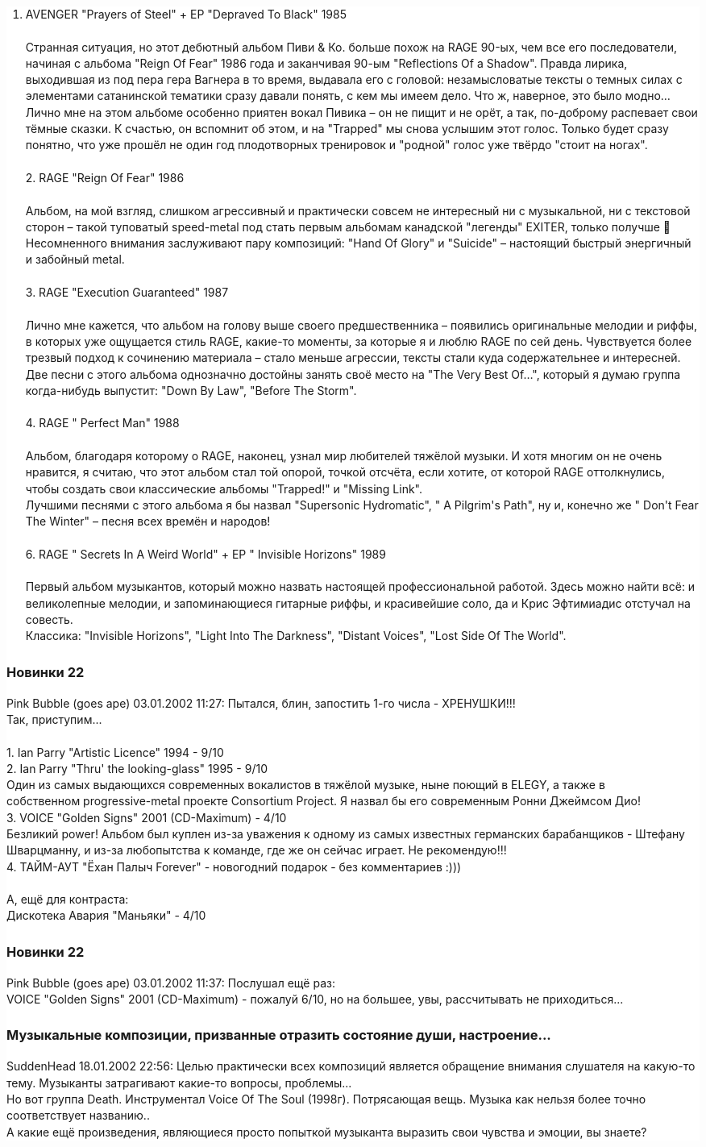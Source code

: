1. AVENGER "Prayers of Steel" + EP "Depraved To Black" 1985<BR><BR>Странная ситуация, но этот дебютный альбом Пиви & Ко. больше похож на RAGE 90-ых, чем все его последователи, начиная с альбома "Reign Of Fear" 1986 года и заканчивая 90-ым "Reflections Of a Shadow". Правда лирика, выходившая из под пера гера Вагнера в то время, выдавала его с головой: незамысловатые тексты о темных силах с элементами сатанинской тематики сразу давали понять, с кем мы имеем дело. Что ж, наверное, это было модно…<BR>Лично мне на этом альбоме особенно приятен вокал Пивика – он не пищит и не орёт, а так, по-доброму распевает свои тёмные сказки. К счастью, он вспомнит об этом, и на "Trapped" мы снова услышим этот голос. Только будет сразу понятно, что уже прошёл не один год плодотворных тренировок и "родной" голос уже твёрдо "стоит на ногах".<BR><BR>2. RAGE "Reign Of Fear" 1986<BR><BR>Альбом, на мой взгляд, слишком агрессивный и практически совсем не интересный ни с музыкальной, ни с текстовой сторон – такой туповатый speed-metal под стать первым альбомам канадской "легенды" EXITER, только получше &#61514; <BR>Несомненного внимания заслуживают пару композиций: "Hand Of Glory" и "Suicide" – настоящий быстрый энергичный и забойный metal.<BR><BR>3. RAGE "Execution Guaranteed" 1987<BR><BR>Лично мне кажется, что альбом на голову выше своего предшественника – появились оригинальные мелодии и риффы, в которых уже ощущается стиль RAGE, какие-то моменты, за которые я и люблю RAGE по сей день. Чувствуется более трезвый подход к сочинению материала – стало меньше агрессии, тексты стали куда содержательнее и интересней.<BR>Две песни с этого альбома однозначно достойны занять своё место на "The Very Best Of…", который я думаю группа когда-нибудь выпустит: "Down By Law", "Before The Storm".<BR><BR>4. RAGE " Perfect Man" 1988<BR><BR>Альбом, благодаря которому о RAGE, наконец, узнал мир любителей тяжёлой музыки. И хотя многим он не очень нравится, я считаю, что этот альбом стал той опорой, точкой отсчёта, если хотите, от которой RAGE оттолкнулись, чтобы создать свои классические альбомы "Trapped!" и "Missing Link".<BR>Лучшими песнями с этого альбома я бы назвал "Supersonic Hydromatic", " A Pilgrim's Path", ну и, конечно же " Don't Fear The Winter" – песня всех времён и народов!<BR><BR>6. RAGE " Secrets In A Weird World" + EP " Invisible Horizons" 1989<BR><BR>Первый альбом музыкантов, который можно назвать настоящей профессиональной работой. Здесь можно найти всё: и великолепные мелодии, и запоминающиеся гитарные риффы, и красивейшие соло, да и Крис Эфтимиадис отстучал на совесть.<BR>Классика: "Invisible Horizons", "Light Into The Darkness", "Distant Voices", "Lost Side Of The World".

### Новинки 22

Pink Bubble (goes ape) 03.01.2002 11:27:
Пытался, блин, запостить 1-го числа - ХРЕНУШКИ!!!<BR>Так, приступим...<BR> <BR>1. Ian Parry "Artistic Licence" 1994 - 9/10<BR>2. Ian Parry "Thru' the looking-glass" 1995 - 9/10<BR>Один из самых выдающихся современных вокалистов в тяжёлой музыке, ныне поющий в ELEGY, а также в <BR>собственном progressive-metal проекте Consortium Project. Я назвал бы его современным Ронни Джеймсом Дио!<BR>3. VOICE "Golden Signs" 2001 (CD-Maximum) - 4/10<BR>Безликий power! Альбом был куплен из-за уважения к одному из самых известных германских барабанщиков - Штефану <BR>Шварцманну, и из-за любопытства к команде, где же он сейчас играет. Не рекомендую!!!<BR>4. ТАЙМ-АУТ "Ёхан Палыч Forever" - новогодний подарок - без комментариев :)))<BR> <BR>А, ещё для контраста:<BR>Дискотека Авария "Маньяки" - 4/10

### Новинки 22

Pink Bubble (goes ape) 03.01.2002 11:37:
Послушал ещё раз:<BR>VOICE "Golden Signs" 2001 (CD-Maximum) - пожалуй 6/10, но на большее, увы, рассчитывать не приходиться...

### Музыкальные композиции, призванные отразить состояние души, настроение...

SuddenHead 18.01.2002 22:56:
Целью практически всех композиций является обращение внимания слушателя на какую-то тему. Музыканты затрагивают какие-то вопросы, проблемы...<BR>Но вот группа Death. Инструментал Voice Of The Soul (1998г). Потрясающая вещь. Музыка как нельзя более точно соответствует названию..<BR>А какие ещё произведения, являющиеся просто попыткой музыканта выразить свои чувства и эмоции, вы знаете?
